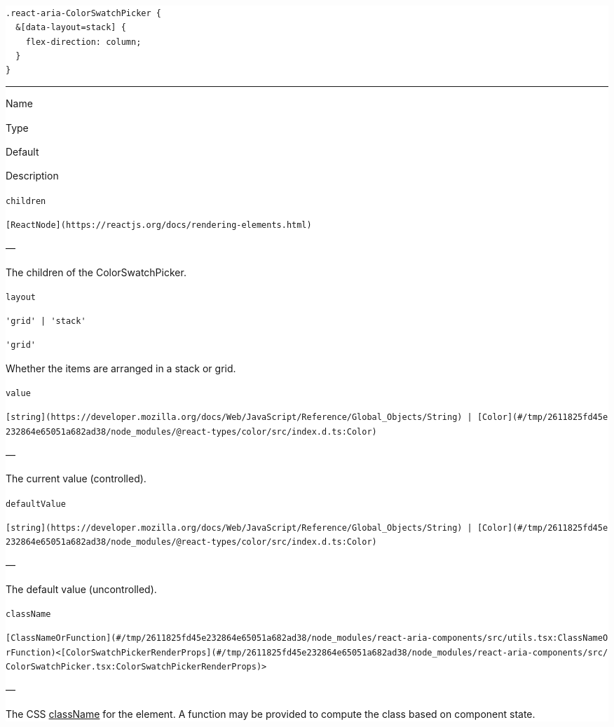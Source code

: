 ```
.react-aria-ColorSwatchPicker {
  &[data-layout=stack] {
    flex-direction: column;
  }
}
```

* * *

Name

Type

Default

Description

`children`

`[ReactNode](https://reactjs.org/docs/rendering-elements.html)`

—

The children of the ColorSwatchPicker.

`layout`

`'grid' | 'stack'`

`'grid'`

Whether the items are arranged in a stack or grid.

`value`

`[string](https://developer.mozilla.org/docs/Web/JavaScript/Reference/Global_Objects/String) | [Color](#/tmp/2611825fd45e232864e65051a682ad38/node_modules/@react-types/color/src/index.d.ts:Color)`

—

The current value (controlled).

`defaultValue`

`[string](https://developer.mozilla.org/docs/Web/JavaScript/Reference/Global_Objects/String) | [Color](#/tmp/2611825fd45e232864e65051a682ad38/node_modules/@react-types/color/src/index.d.ts:Color)`

—

The default value (uncontrolled).

`className`

`[ClassNameOrFunction](#/tmp/2611825fd45e232864e65051a682ad38/node_modules/react-aria-components/src/utils.tsx:ClassNameOrFunction)<[ColorSwatchPickerRenderProps](#/tmp/2611825fd45e232864e65051a682ad38/node_modules/react-aria-components/src/ColorSwatchPicker.tsx:ColorSwatchPickerRenderProps)>`

—

The CSS [className](https://developer.mozilla.org/en-US/docs/Web/API/Element/className) for the element. A function may be provided to compute the class based on component state.
